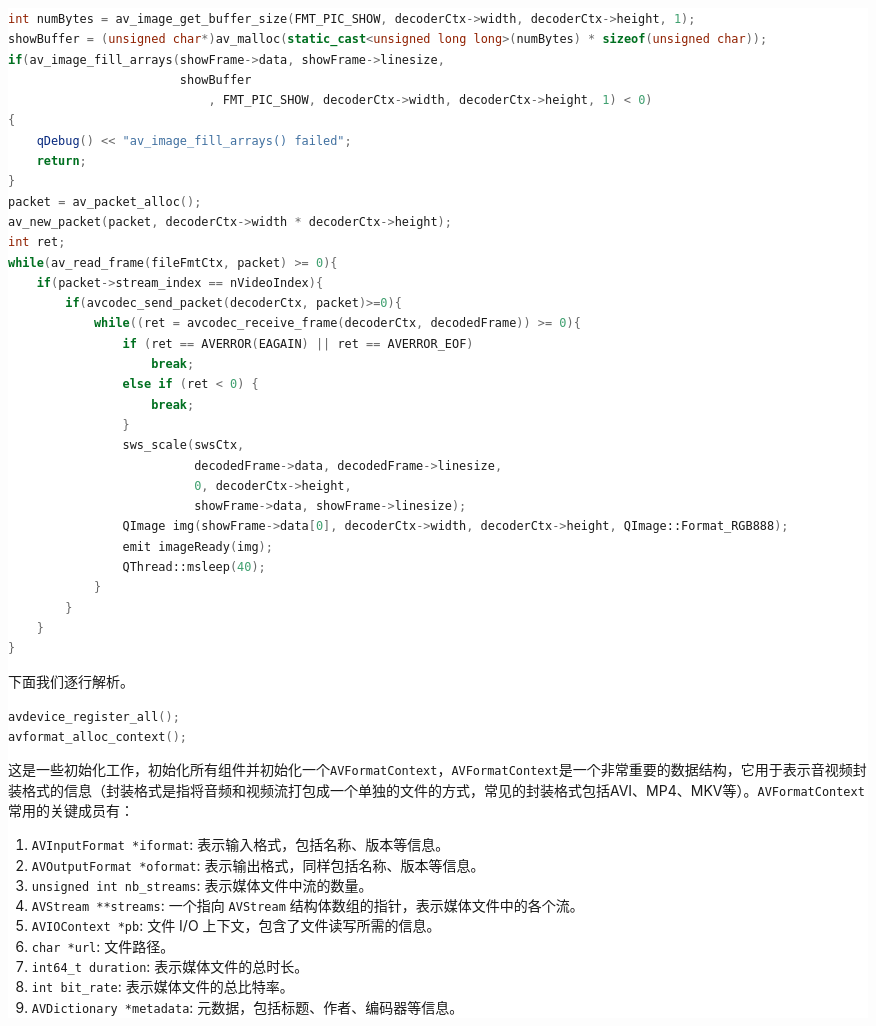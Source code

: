 ~~~C++
int numBytes = av_image_get_buffer_size(FMT_PIC_SHOW, decoderCtx->width, decoderCtx->height, 1);
showBuffer = (unsigned char*)av_malloc(static_cast<unsigned long long>(numBytes) * sizeof(unsigned char));
if(av_image_fill_arrays(showFrame->data, showFrame->linesize,
                        showBuffer
                            , FMT_PIC_SHOW, decoderCtx->width, decoderCtx->height, 1) < 0)
{
    qDebug() << "av_image_fill_arrays() failed";
    return;
}
packet = av_packet_alloc();
av_new_packet(packet, decoderCtx->width * decoderCtx->height);
int ret;
while(av_read_frame(fileFmtCtx, packet) >= 0){
    if(packet->stream_index == nVideoIndex){
        if(avcodec_send_packet(decoderCtx, packet)>=0){
            while((ret = avcodec_receive_frame(decoderCtx, decodedFrame)) >= 0){
                if (ret == AVERROR(EAGAIN) || ret == AVERROR_EOF)
                    break;
                else if (ret < 0) {
                    break;
                }
                sws_scale(swsCtx,
                          decodedFrame->data, decodedFrame->linesize,
                          0, decoderCtx->height,
                          showFrame->data, showFrame->linesize);
                QImage img(showFrame->data[0], decoderCtx->width, decoderCtx->height, QImage::Format_RGB888);
                emit imageReady(img);
                QThread::msleep(40);
            }
        }
    }
}
~~~

下面我们逐行解析。

~~~C++
avdevice_register_all();
avformat_alloc_context();
~~~

这是一些初始化工作，初始化所有组件并初始化一个`AVFormatContext`，`AVFormatContext`是一个非常重要的数据结构，它用于表示音视频封装格式的信息（封装格式是指将音频和视频流打包成一个单独的文件的方式，常见的封装格式包括AVI、MP4、MKV等）。`AVFormatContext`常用的关键成员有：

1. `AVInputFormat *iformat`: 表示输入格式，包括名称、版本等信息。
2. `AVOutputFormat *oformat`: 表示输出格式，同样包括名称、版本等信息。
3. `unsigned int nb_streams`: 表示媒体文件中流的数量。
4. `AVStream **streams`: 一个指向 `AVStream` 结构体数组的指针，表示媒体文件中的各个流。
5. `AVIOContext *pb`: 文件 I/O 上下文，包含了文件读写所需的信息。
6. `char *url`: 文件路径。
7. `int64_t duration`: 表示媒体文件的总时长。
8. `int bit_rate`: 表示媒体文件的总比特率。
9. `AVDictionary *metadata`: 元数据，包括标题、作者、编码器等信息。
